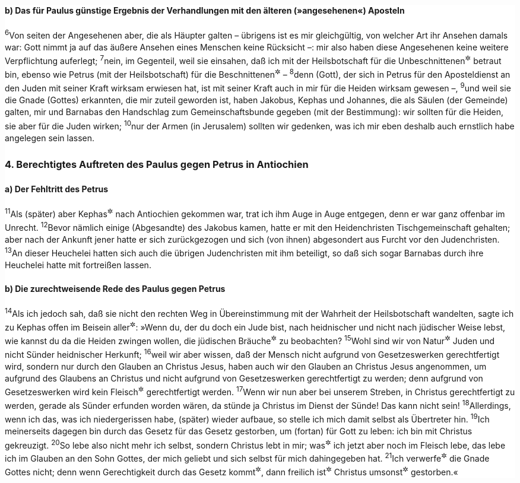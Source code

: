 #### b) Das für Paulus günstige Ergebnis der Verhandlungen mit den älteren (»angesehenen«) Aposteln

<sup>6</sup>Von seiten der Angesehenen aber, die als Häupter galten – übrigens ist es mir gleichgültig, von welcher Art ihr Ansehen damals war: Gott nimmt ja auf das äußere Ansehen eines Menschen keine Rücksicht –: mir also haben diese Angesehenen keine weitere Verpflichtung auferlegt;
<sup>7</sup>nein, im Gegenteil, weil sie einsahen, daß ich mit der Heilsbotschaft für die Unbeschnittenen<sup title="= Heiden">&#x2732;</sup> betraut bin, ebenso wie Petrus (mit der Heilsbotschaft) für die Beschnittenen<sup title="= Juden">&#x2732;</sup> –
<sup>8</sup>denn (Gott), der sich in Petrus für den Aposteldienst an den Juden mit seiner Kraft wirksam erwiesen hat, ist mit seiner Kraft auch in mir für die Heiden wirksam gewesen –,
<sup>9</sup>und weil sie die Gnade (Gottes) erkannten, die mir zuteil geworden ist, haben Jakobus, Kephas und Johannes, die als Säulen (der Gemeinde) galten, mir und Barnabas den Handschlag zum Gemeinschaftsbunde gegeben (mit der Bestimmung): wir sollten für die Heiden, sie aber für die Juden wirken;
<sup>10</sup>nur der Armen (in Jerusalem) sollten wir gedenken, was ich mir eben deshalb auch ernstlich habe angelegen sein lassen.

### 4. Berechtigtes Auftreten des Paulus gegen Petrus in Antiochien

#### a) Der Fehltritt des Petrus

<sup>11</sup>Als (später) aber Kephas<sup title="= Petrus">&#x2732;</sup> nach Antiochien gekommen war, trat ich ihm Auge in Auge entgegen, denn er war ganz offenbar im Unrecht.
<sup>12</sup>Bevor nämlich einige (Abgesandte) des Jakobus kamen, hatte er mit den Heidenchristen Tischgemeinschaft gehalten; aber nach der Ankunft jener hatte er sich zurückgezogen und sich (von ihnen) abgesondert aus Furcht vor den Judenchristen.
<sup>13</sup>An dieser Heuchelei hatten sich auch die übrigen Judenchristen mit ihm beteiligt, so daß sich sogar Barnabas durch ihre Heuchelei hatte mit fortreißen lassen.

#### b) Die zurechtweisende Rede des Paulus gegen Petrus

<sup>14</sup>Als ich jedoch sah, daß sie nicht den rechten Weg in Übereinstimmung mit der Wahrheit der Heilsbotschaft wandelten, sagte ich zu Kephas offen im Beisein aller<sup title="= in der Gemeindeversammlung">&#x2732;</sup>: »Wenn du, der du doch ein Jude bist, nach heidnischer und nicht nach jüdischer Weise lebst, wie kannst du da die Heiden zwingen wollen, die jüdischen Bräuche<sup title="= Lebensform">&#x2732;</sup> zu beobachten?
<sup>15</sup>Wohl sind wir von Natur<sup title="= Geburt">&#x2732;</sup> Juden und nicht Sünder heidnischer Herkunft;
<sup>16</sup>weil wir aber wissen, daß der Mensch nicht aufgrund von Gesetzeswerken gerechtfertigt wird, sondern nur durch den Glauben an Christus Jesus, haben auch wir den Glauben an Christus Jesus angenommen, um aufgrund des Glaubens an Christus und nicht aufgrund von Gesetzeswerken gerechtfertigt zu werden; denn aufgrund von Gesetzeswerken wird kein Fleisch<sup title="= Mensch">&#x2732;</sup> gerechtfertigt werden.
<sup>17</sup>Wenn wir nun aber bei unserem Streben, in Christus gerechtfertigt zu werden, gerade als Sünder erfunden worden wären, da stünde ja Christus im Dienst der Sünde! Das kann nicht sein!
<sup>18</sup>Allerdings, wenn ich das, was ich niedergerissen habe, (später) wieder aufbaue, so stelle ich mich damit selbst als Übertreter hin.
<sup>19</sup>Ich meinerseits dagegen bin durch das Gesetz für das Gesetz gestorben, um (fortan) für Gott zu leben: ich bin mit Christus gekreuzigt.
<sup>20</sup>So lebe also nicht mehr ich selbst, sondern Christus lebt in mir; was<sup title="= soweit">&#x2732;</sup> ich jetzt aber noch im Fleisch lebe, das lebe ich im Glauben an den Sohn Gottes, der mich geliebt und sich selbst für mich dahingegeben hat.
<sup>21</sup>Ich verwerfe<sup title="oder: vereitle">&#x2732;</sup> die Gnade Gottes nicht; denn wenn Gerechtigkeit durch das Gesetz kommt<sup title="oder: käme">&#x2732;</sup>, dann freilich ist<sup title="oder: wäre">&#x2732;</sup> Christus umsonst<sup title="= unnötigerweise">&#x2732;</sup> gestorben.«
